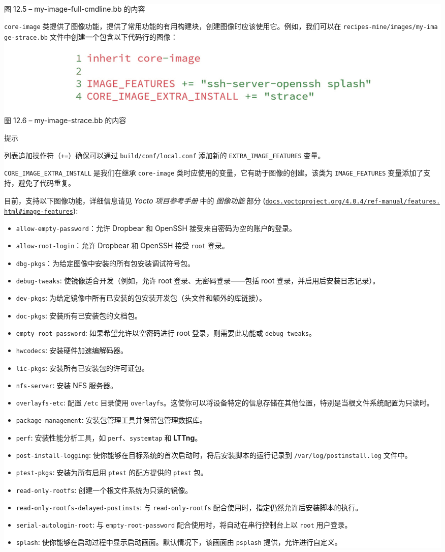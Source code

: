 图 12.5 – my-image-full-cmdline.bb 的内容

`core-image` 类提供了图像功能，提供了常用功能的有用构建块，创建图像时应该使用它。例如，我们可以在 `recipes-mine/images/my-image-strace.bb` 文件中创建一个包含以下代码行的图像：

![图 12.6 – my-image-strace.bb 的内容](img/Figure_12.06_B19361.jpg)

图 12.6 – my-image-strace.bb 的内容

提示

列表追加操作符（`+=`）确保可以通过 `build/conf/local.conf` 添加新的 `EXTRA_IMAGE_FEATURES` 变量。

`CORE_IMAGE_EXTRA_INSTALL` 是我们在继承 `core-image` 类时应使用的变量，它有助于图像的创建。该类为 `IMAGE_FEATURES` 变量添加了支持，避免了代码重复。

目前，支持以下图像功能，详细信息请见 *Yocto 项目参考手册* 中的 *图像功能* 部分 ([`docs.yoctoproject.org/4.0.4/ref-manual/features.html#image-features`](https://docs.yoctoproject.org/4.0.4/ref-manual/features.html#image-features)):

+   `allow-empty-password`：允许 Dropbear 和 OpenSSH 接受来自密码为空的账户的登录。

+   `allow-root-login`：允许 Dropbear 和 OpenSSH 接受 `root` 登录。

+   `dbg-pkgs`：为给定图像中安装的所有包安装调试符号包。

+   `debug-tweaks`: 使镜像适合开发（例如，允许 root 登录、无密码登录——包括 root 登录，并启用后安装日志记录）。

+   `dev-pkgs`: 为给定镜像中所有已安装的包安装开发包（头文件和额外的库链接）。

+   `doc-pkgs`: 安装所有已安装包的文档包。

+   `empty-root-password`: 如果希望允许以空密码进行 root 登录，则需要此功能或 `debug-tweaks`。

+   `hwcodecs`: 安装硬件加速编解码器。

+   `lic-pkgs`: 安装所有已安装包的许可证包。

+   `nfs-server`: 安装 NFS 服务器。

+   `overlayfs-etc`: 配置 `/etc` 目录使用 `overlayfs`。这使你可以将设备特定的信息存储在其他位置，特别是当根文件系统配置为只读时。

+   `package-management`: 安装包管理工具并保留包管理数据库。

+   `perf`: 安装性能分析工具，如 `perf`、`systemtap` 和 **LTTng**。

+   `post-install-logging`: 使你能够在目标系统的首次启动时，将后安装脚本的运行记录到 `/var/log/postinstall.log` 文件中。

+   `ptest-pkgs`: 安装为所有启用 `ptest` 的配方提供的 `ptest` 包。

+   `read-only-rootfs`: 创建一个根文件系统为只读的镜像。

+   `read-only-rootfs-delayed-postinsts`: 与 `read-only-rootfs` 配合使用时，指定仍然允许后安装脚本的执行。

+   `serial-autologin-root`: 与 `empty-root-password` 配合使用时，将自动在串行控制台上以 `root` 用户登录。

+   `splash`: 使你能够在启动过程中显示启动画面。默认情况下，该画面由 `psplash` 提供，允许进行自定义。
